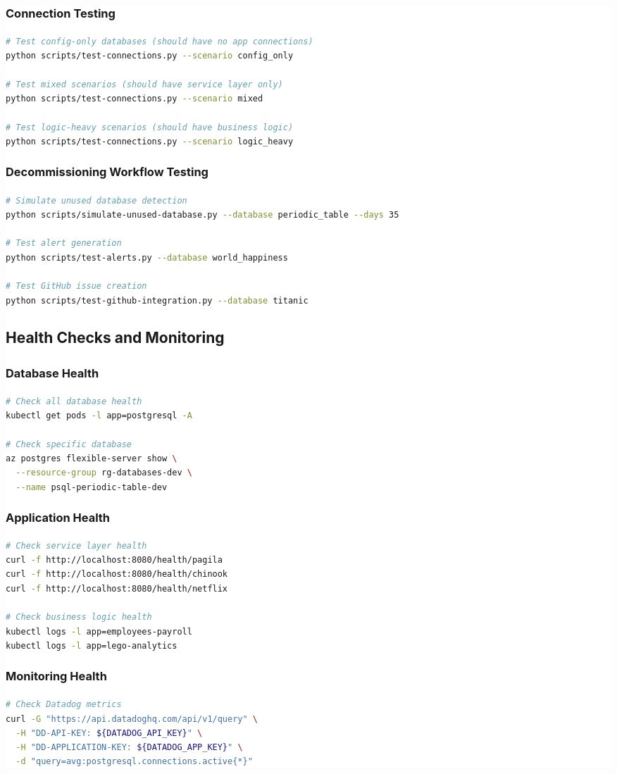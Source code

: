 ### Connection Testing
```bash
# Test config-only databases (should have no app connections)
python scripts/test-connections.py --scenario config_only

# Test mixed scenarios (should have service layer only)
python scripts/test-connections.py --scenario mixed

# Test logic-heavy scenarios (should have business logic)
python scripts/test-connections.py --scenario logic_heavy
```

### Decommissioning Workflow Testing
```bash
# Simulate unused database detection
python scripts/simulate-unused-database.py --database periodic_table --days 35

# Test alert generation
python scripts/test-alerts.py --database world_happiness

# Test GitHub issue creation
python scripts/test-github-integration.py --database titanic
```

## Health Checks and Monitoring

### Database Health
```bash
# Check all database health
kubectl get pods -l app=postgresql -A

# Check specific database
az postgres flexible-server show \
  --resource-group rg-databases-dev \
  --name psql-periodic-table-dev
```

### Application Health
```bash
# Check service layer health
curl -f http://localhost:8080/health/pagila
curl -f http://localhost:8080/health/chinook
curl -f http://localhost:8080/health/netflix

# Check business logic health
kubectl logs -l app=employees-payroll
kubectl logs -l app=lego-analytics
```

### Monitoring Health
```bash
# Check Datadog metrics
curl -G "https://api.datadoghq.com/api/v1/query" \
  -H "DD-API-KEY: ${DATADOG_API_KEY}" \
  -H "DD-APPLICATION-KEY: ${DATADOG_APP_KEY}" \
  -d "query=avg:postgresql.connections.active{*}"
```

